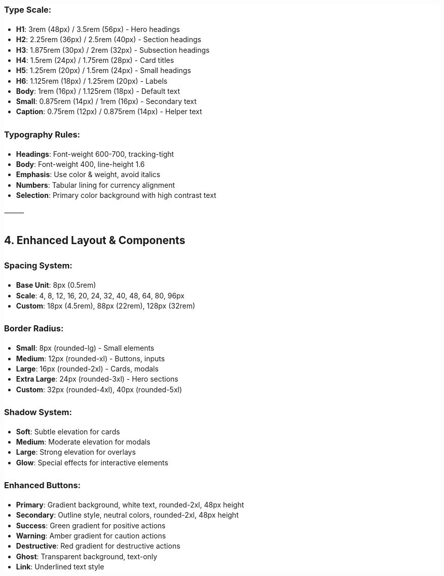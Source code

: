 ### Type Scale:
- **H1**: 3rem (48px) / 3.5rem (56px) - Hero headings
- **H2**: 2.25rem (36px) / 2.5rem (40px) - Section headings  
- **H3**: 1.875rem (30px) / 2rem (32px) - Subsection headings
- **H4**: 1.5rem (24px) / 1.75rem (28px) - Card titles
- **H5**: 1.25rem (20px) / 1.5rem (24px) - Small headings
- **H6**: 1.125rem (18px) / 1.25rem (20px) - Labels
- **Body**: 1rem (16px) / 1.125rem (18px) - Default text
- **Small**: 0.875rem (14px) / 1rem (16px) - Secondary text
- **Caption**: 0.75rem (12px) / 0.875rem (14px) - Helper text

### Typography Rules:
- **Headings**: Font-weight 600-700, tracking-tight
- **Body**: Font-weight 400, line-height 1.6
- **Emphasis**: Use color & weight, avoid italics
- **Numbers**: Tabular lining for currency alignment
- **Selection**: Primary color background with high contrast text

⸻

## 4. Enhanced Layout & Components

### Spacing System:
- **Base Unit**: 8px (0.5rem)
- **Scale**: 4, 8, 12, 16, 20, 24, 32, 40, 48, 64, 80, 96px
- **Custom**: 18px (4.5rem), 88px (22rem), 128px (32rem)

### Border Radius:
- **Small**: 8px (rounded-lg) - Small elements
- **Medium**: 12px (rounded-xl) - Buttons, inputs
- **Large**: 16px (rounded-2xl) - Cards, modals
- **Extra Large**: 24px (rounded-3xl) - Hero sections
- **Custom**: 32px (rounded-4xl), 40px (rounded-5xl)

### Shadow System:
- **Soft**: Subtle elevation for cards
- **Medium**: Moderate elevation for modals
- **Large**: Strong elevation for overlays
- **Glow**: Special effects for interactive elements

### Enhanced Buttons:
- **Primary**: Gradient background, white text, rounded-2xl, 48px height
- **Secondary**: Outline style, neutral colors, rounded-2xl, 48px height
- **Success**: Green gradient for positive actions
- **Warning**: Amber gradient for caution actions
- **Destructive**: Red gradient for destructive actions
- **Ghost**: Transparent background, text-only
- **Link**: Underlined text style
